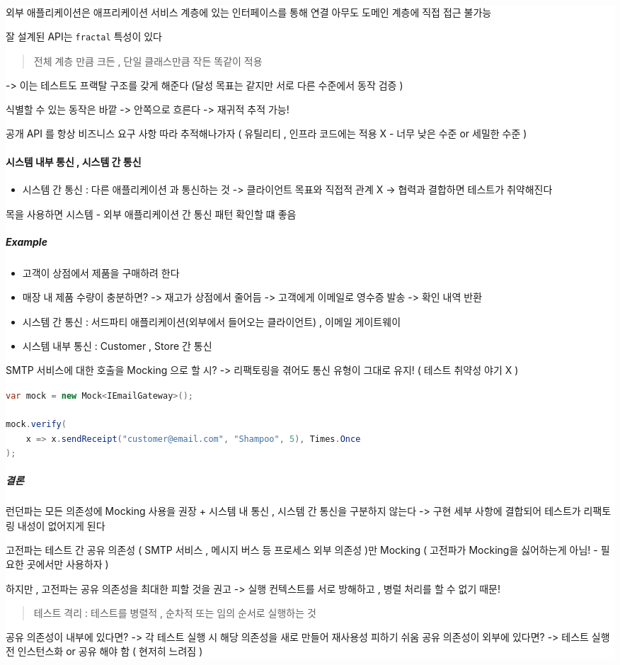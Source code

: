 외부 애플리케이션은 애프리케이션 서비스 계층에 있는 인터페이스를 통해 연결
아무도 도메인 계층에 직접 접근 불가능

잘 설계된 API는 `fractal` 특성이 있다
> 전체 계층 만큼 크든 , 단일 클래스만큼 작든 똑같이 적용

-> 이는 테스트도 프랙탈 구조를 갖게 해준다
(달성 목표는 같지만 서로 다른 수준에서 동작 검증 )

식별할 수 있는 동작은 바깥 -> 안쪽으로 흐른다
-> 재귀적 추적 가능!

공개 API 를 항상 비즈니스 요구 사항 따라 추적해나가자
( 유틸리티 , 인프라 코드에는 적용 X - 너무 낮은 수준 or 세밀한 수준 )
#### 시스템 내부 통신 , 시스템 간 통신

- 시스템 간 통신 : 다른 애플리케이션 과 통신하는 것 
-> 클라이언트 목표와 직접적 관계 X
-> 협력과 결합하면 테스트가 취약해진다

목을 사용하면 시스템 - 외부 애플리케이션 간 통신 패턴 확인할 떄 좋음
##### Example

- 고객이 상점에서 제품을 구매하려 한다
- 매장 내 제품 수량이 충분하면?
	-> 재고가 상점에서 줄어듬
	-> 고객에게 이메일로 영수증 발송
	-> 확인 내역 반환

- 시스템 간 통신 : 서드파티 애플리케이션(외부에서 들어오는 클라이언트) , 이메일 게이트웨이
- 시스템 내부 통신 : Customer , Store 간 통신

SMTP 서비스에 대한 호출을 Mocking 으로 할 시?
-> 리팩토링을 겪어도 통신 유형이 그대로 유지! ( 테스트 취약성 야기 X )
```java
var mock = new Mock<IEmailGateway>();

mock.verify(
	x => x.sendReceipt("customer@email.com", "Shampoo", 5), Times.Once
);
```
##### 결론

런던파는 모든 의존성에 Mocking 사용을 권장 + 시스템 내 통신 , 시스템 간 통신을 구분하지 않는다
-> 구현 세부 사항에 결합되어 테스트가 리팩토링 내성이 없어지게 된다

고전파는 테스트 간 공유 의존성 ( SMTP 서비스 , 메시지 버스 등 프로세스 외부 의존성 )만 Mocking
( 고전파가 Mocking을 싫어하는게 아님! - 필요한 곳에서만 사용하자 )

하지만 , 고전파는 공유 의존성을 최대한 피할 것을 권고
-> 실행 컨텍스트를 서로 방해하고 , 병럴 처리를 할 수 없기 때문!

>테스트 격리 : 테스트를 병렬적 , 순차적 또는 임의 순서로 실행하는 것

공유 의존성이 내부에 있다면? -> 각 테스트 실행 시 해당 의존성을 새로 만들어 재사용성 피하기 쉬움
공유 의존성이 외부에 있다면? -> 테스트 실행 전 인스턴스화 or 공유 해야 함 ( 현저히 느려짐 )
